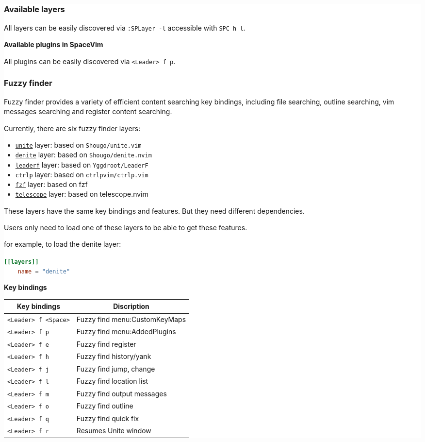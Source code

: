 ### Available layers

All layers can be easily discovered via `:SPLayer -l` accessible with `SPC h l`.

**Available plugins in SpaceVim**

All plugins can be easily discovered via `<Leader> f p`.

### Fuzzy finder

Fuzzy finder provides a variety of efficient content searching key bindings,
including file searching, outline searching, vim messages searching and register
content searching.

Currently, there are six fuzzy finder layers:

- [`unite`](../layers/unite/) layer: based on `Shougo/unite.vim`
- [`denite`](../layers/denite/) layer: based on `Shougo/denite.nvim`
- [`leaderf`](../layers/leaderf/) layer: based on `Yggdroot/LeaderF`
- [`ctrlp`](../layers/ctrlp/) layer: based on `ctrlpvim/ctrlp.vim`
- [`fzf`](../layers/fzf/) layer: based on fzf
- [`telescope`](../layers/telescope) layer: based on telescope.nvim

These layers have the same key bindings and features. But they need different dependencies.

Users only need to load one of these layers to be able to get these features.

for example, to load the denite layer:

```toml
[[layers]]
    name = "denite"
```

**Key bindings**

| Key bindings         | Discription                   |
| -------------------- | ----------------------------- |
| `<Leader> f <Space>` | Fuzzy find menu:CustomKeyMaps |
| `<Leader> f p`       | Fuzzy find menu:AddedPlugins  |
| `<Leader> f e`       | Fuzzy find register           |
| `<Leader> f h`       | Fuzzy find history/yank       |
| `<Leader> f j`       | Fuzzy find jump, change       |
| `<Leader> f l`       | Fuzzy find location list      |
| `<Leader> f m`       | Fuzzy find output messages    |
| `<Leader> f o`       | Fuzzy find outline            |
| `<Leader> f q`       | Fuzzy find quick fix          |
| `<Leader> f r`       | Resumes Unite window          |

